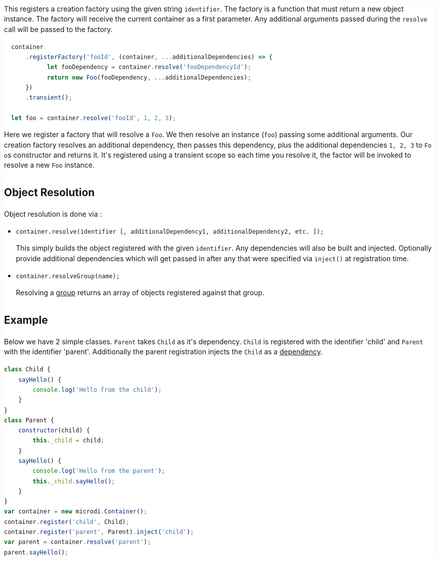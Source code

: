   This registers a creation factory using the given string `identifier`. 
  The factory is a function that must return a new object instance. 
  The factory will receive the current container as a first parameter.
  Any additional arguments passed during the `resolve` call will be passed to the factory.
  
  ```javascript
    container
        .registerFactory('fooId', (container, ...additionalDependencies) => {
              let fooDependency = container.resolve('fooDependencyId');  
              return new Foo(fooDependency, ...additionalDependencies);
        })
        .transient();
    
    let foo = container.resolve('fooId', 1, 2, 3);
  ```
  
  Here we register a factory that will resolve a `Foo`. 
  We then resolve an instance (`foo`) passing some additional arguments. 
  Our creation factory resolves an additional dependency, then passes this dependency, plus the additional dependencies `1, 2, 3` to `Foo`s constructor and returns it.
  It's registered using a transient scope so each time you resolve it, the factor will be invoked to resolve a new `Foo` instance. 

## Object Resolution

Object resolution is done via :

* `container.resolve(identifier [, additionalDependency1, additionalDependency2, etc. ]);`

  This simply builds the object registered with the given `identifier`. 
  Any dependencies will also be built and injected.
  Optionally provide additional dependencies which will get passed in after any that were specified via `inject()` at registration time.
  
* `container.resolveGroup(name);`

   Resolving a [group](#resolve-groups) returns an array of objects registered against that group. 
 
## Example

Below we have 2 simple classes. 
`Parent` takes `Child` as it's dependency. 
`Child` is registered with the identifier 'child' and `Parent` with the identifier 'parent'.
Additionally the parent registration injects the `Child` as a [dependency](#dependencies).

``` javascript
class Child {
    sayHello() {
        console.log('Hello from the child');
    }
}
class Parent {
    constructor(child) {
        this._child = child;
    }
    sayHello() {
        console.log('Hello from the parent');
        this._child.sayHello();
    }
}
var container = new microdi.Container();
container.register('child', Child);
container.register('parent', Parent).inject('child');
var parent = container.resolve('parent');
parent.sayHello();
```
